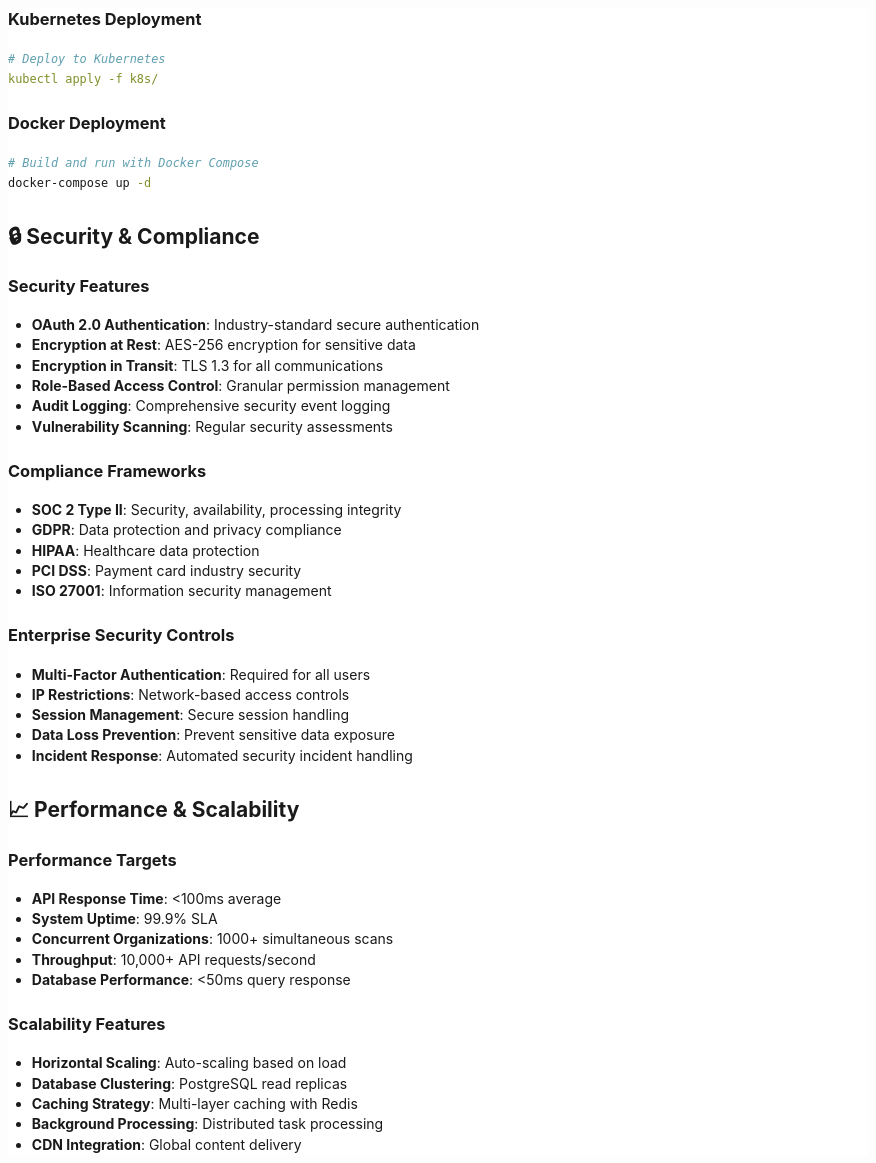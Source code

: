 ### Kubernetes Deployment
```yaml
# Deploy to Kubernetes
kubectl apply -f k8s/
```

### Docker Deployment
```bash
# Build and run with Docker Compose
docker-compose up -d
```

## 🔒 Security & Compliance

### Security Features
- **OAuth 2.0 Authentication**: Industry-standard secure authentication
- **Encryption at Rest**: AES-256 encryption for sensitive data
- **Encryption in Transit**: TLS 1.3 for all communications
- **Role-Based Access Control**: Granular permission management
- **Audit Logging**: Comprehensive security event logging
- **Vulnerability Scanning**: Regular security assessments

### Compliance Frameworks
- **SOC 2 Type II**: Security, availability, processing integrity
- **GDPR**: Data protection and privacy compliance
- **HIPAA**: Healthcare data protection
- **PCI DSS**: Payment card industry security
- **ISO 27001**: Information security management

### Enterprise Security Controls
- **Multi-Factor Authentication**: Required for all users
- **IP Restrictions**: Network-based access controls
- **Session Management**: Secure session handling
- **Data Loss Prevention**: Prevent sensitive data exposure
- **Incident Response**: Automated security incident handling

## 📈 Performance & Scalability

### Performance Targets
- **API Response Time**: <100ms average
- **System Uptime**: 99.9% SLA
- **Concurrent Organizations**: 1000+ simultaneous scans
- **Throughput**: 10,000+ API requests/second
- **Database Performance**: <50ms query response

### Scalability Features
- **Horizontal Scaling**: Auto-scaling based on load
- **Database Clustering**: PostgreSQL read replicas
- **Caching Strategy**: Multi-layer caching with Redis
- **Background Processing**: Distributed task processing
- **CDN Integration**: Global content delivery
